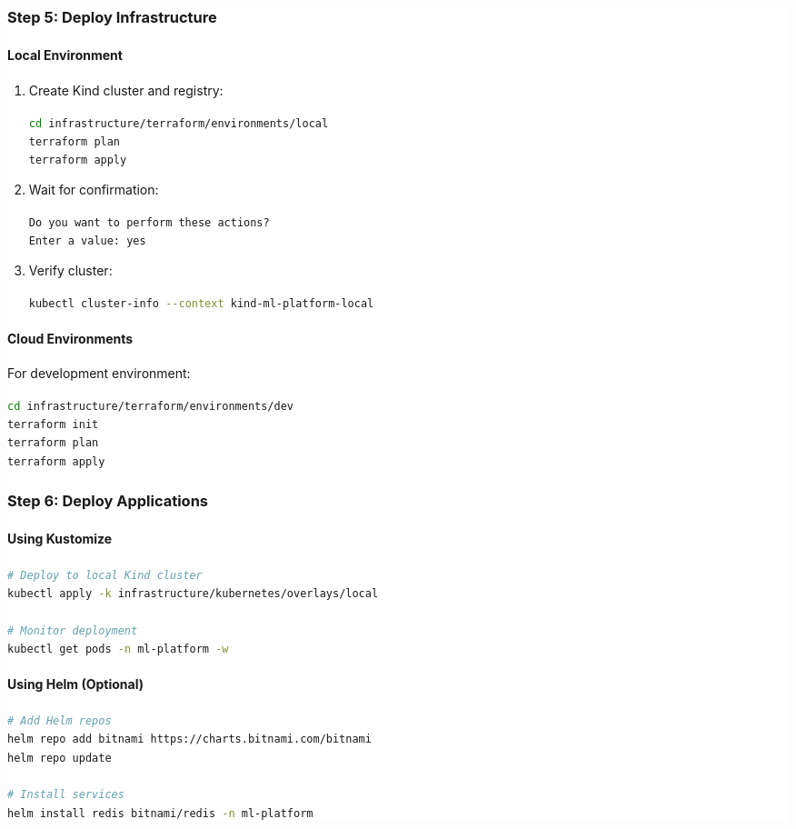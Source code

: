 ### Step 5: Deploy Infrastructure

#### Local Environment

1. Create Kind cluster and registry:
   ```bash
   cd infrastructure/terraform/environments/local
   terraform plan
   terraform apply
   ```

2. Wait for confirmation:
   ```
   Do you want to perform these actions?
   Enter a value: yes
   ```

3. Verify cluster:
   ```bash
   kubectl cluster-info --context kind-ml-platform-local
   ```

#### Cloud Environments

For development environment:

```bash
cd infrastructure/terraform/environments/dev
terraform init
terraform plan
terraform apply
```

### Step 6: Deploy Applications

#### Using Kustomize

```bash
# Deploy to local Kind cluster
kubectl apply -k infrastructure/kubernetes/overlays/local

# Monitor deployment
kubectl get pods -n ml-platform -w
```

#### Using Helm (Optional)

```bash
# Add Helm repos
helm repo add bitnami https://charts.bitnami.com/bitnami
helm repo update

# Install services
helm install redis bitnami/redis -n ml-platform
```

